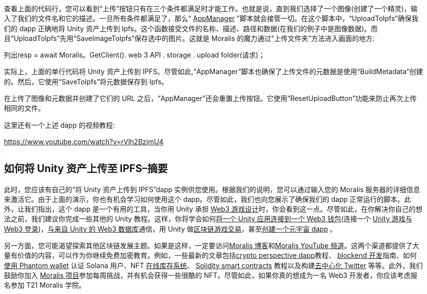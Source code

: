 查看上面的代码行，您可以看到“上传”按钮只有在三个条件都满足时才能工作。也就是说，直到我们选择了一个图像(创建了一个精灵)，输入了我们的文件名和它的描述。一旦所有条件都满足了，那么“ [AppManager](https://github.com/MoralisWeb3/youtube-tutorials/blob/main/unity/unity-web3-ipfs-uploader/Assets/_Project/Scripts/AppManager.cs) ”脚本就会接管一切。在这个脚本中，“UploadToIpfs”确保我们的 dapp 正确地将 Unity 资产上传到 Ipfs。这个函数接受文件的名称、描述、路径和数据(在我们的例子中是图像数据)。而且“UploadToIpfs”先用“SaveImageToIpfs”保存选中的图片。这就是 Moralis 的魔力通过“上传文件夹”方法进入画面的地方:

列出<ipfs file>resp = await Moralis。GetClient(). web 3 API . storage . upload folder(请求)；

实际上，上面的单行代码将 Unity 资产上传到 IPFS。尽管如此,“AppManager”脚本也确保了上传文件的元数据是使用“BuildMetadata”创建的。然后，它使用“SaveToIpfs”将元数据保存到 Ipfs。

在上传了图像和元数据并创建了它们的 URL 之后，“AppManager”还会重置上传按钮。它使用“ResetUploadButton”功能来防止再次上传相同的文件。

这里还有一个上述 dapp 的视频教程:

https://www.youtube.com/watch?v=rVlh2BzjmU4

## 如何将 Unity 资产上传至 IPFS–摘要

此时，您应该有自己的“将 Unity 资产上传到 IPFS”dapp 实例供您使用。根据我们的说明，您可以通过输入您的 Moralis 服务器的详细信息来激活它。由于上面的演示，你也有机会学习如何使用这个 dapp。尽管如此，我们也向您展示了确保我们的 dapp 正常运行的脚本。此外，让我们指出，这个 dapp 是一个有用的工具，当你用 Unity 承担 [Web3 游戏设计](https://moralis.io/web3-game-design-explaining-the-web3-game-design-process/)时，你会看到这一点。尽管如此，在你解决你自己的想法之前，我们建议你完成一些其他的 Unity 教程。这样，你将学会如何[将一个 Unity 应用连接到一个 Web3 钱包](https://moralis.io/how-to-connect-a-unity-app-to-a-web3-wallet/)(连接一个 [Unity 游戏与 Web3 登录](https://moralis.io/connecting-a-unity-game-with-web3-login/))，[与来自 Unity 的 Web3 数据库](https://moralis.io/how-to-communicate-with-a-web3-database-from-unity/)通信，用 Unity 做[区块链游戏交易](https://moralis.io/how-to-do-blockchain-game-transactions-with-unity/)，甚至[创建一个元宇宙 dapp](https://moralis.io/how-to-create-a-metaverse-dapp-with-unity/) 。

另一方面，您可能渴望探索其他区块链发展主题。如果是这样，一定要访问[Moralis 博客](https://moralis.io/blog/)和[Moralis YouTube 频道](https://www.youtube.com/c/MoralisWeb3)。这两个渠道都提供了大量有价值的内容，可以作为你继续免费加密教育。例如，一些最新的文章包括[crypto perspective dapp](https://moralis.io/how-to-create-a-crypto-sentiment-dapp/)教程、 [blockend 开发](https://moralis.io/blockend-development-what-is-it-and-how-to-become-a-blockend-developer/)指南、如何[使用 Phantom wallet](https://moralis.io/how-to-authenticate-solana-users-with-the-phantom-wallet/) 认证 Solana 用户、NFT [在线库存系统](https://moralis.io/create-an-nft-on-chain-inventory-system-for-gaming/)、 [Solidity smart contracts](https://moralis.io/what-are-solidity-smart-contracts-full-solidity-tutorial/) 教程以及构建[去中心化 Twitter](https://moralis.io/2022-guide-to-building-a-decentralized-twitter/) 等等。此外，我们鼓励你加入 [Moralis 项目](https://moralis.io/projects/)参加每周挑战，并有机会获得一些很酷的 NFT。尽管如此，如果你真的想成为一名 Web3 开发者，你应该考虑报名参加 T21 Moralis 学院。